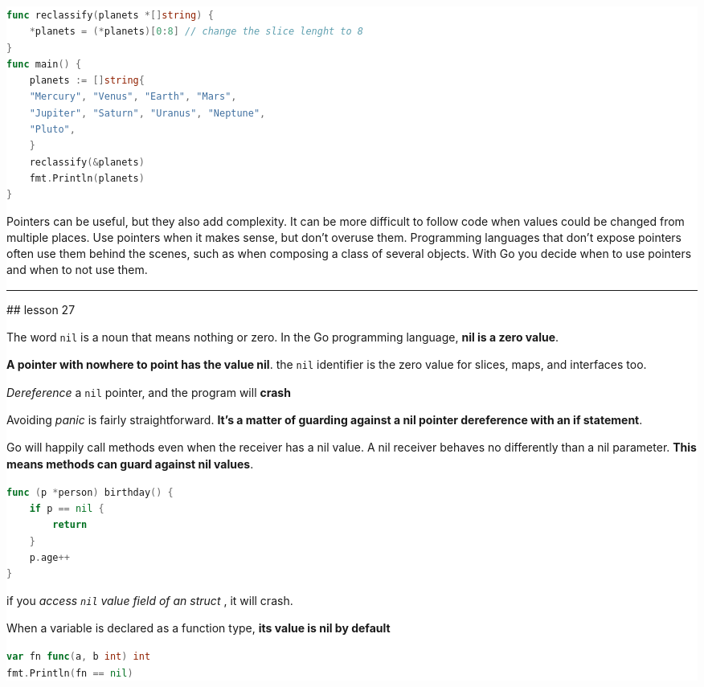 ```go
func reclassify(planets *[]string) {
    *planets = (*planets)[0:8] // change the slice lenght to 8
}
func main() {
	planets := []string{
	"Mercury", "Venus", "Earth", "Mars",
	"Jupiter", "Saturn", "Uranus", "Neptune",
	"Pluto",
	}
	reclassify(&planets)
	fmt.Println(planets)
}
```

Pointers can be useful, but they also add complexity. It can be more difficult to follow code when values could be changed from multiple places.
Use pointers when it makes sense, but don’t overuse them. Programming languages
that don’t expose pointers often use them behind the scenes, such as when composing a class of several objects. With Go you decide when to use pointers and when to not use them.
<hr>
## lesson 27

The word `nil` is a noun that means nothing or zero. In the Go programming language, **nil is a zero value**.

**A pointer with nowhere to point has the value nil**.
the `nil` identifier is the zero value for slices, maps, and interfaces too.

*Dereference* a `nil` pointer, and the program will **crash**

Avoiding *panic* is fairly straightforward. **It’s a matter of guarding against a nil pointer dereference with an if statement**.

Go will happily call methods even when the receiver has a nil value. A nil receiver behaves no differently than a nil parameter.
**This means methods can guard against nil values**.

```go
func (p *person) birthday() {
    if p == nil {
        return
    }
    p.age++
}
```

if you *access `nil` value field of an struct* , it will crash.

When a variable is declared as a function type, **its value is nil by default**

```go
var fn func(a, b int) int
fmt.Println(fn == nil)
```
